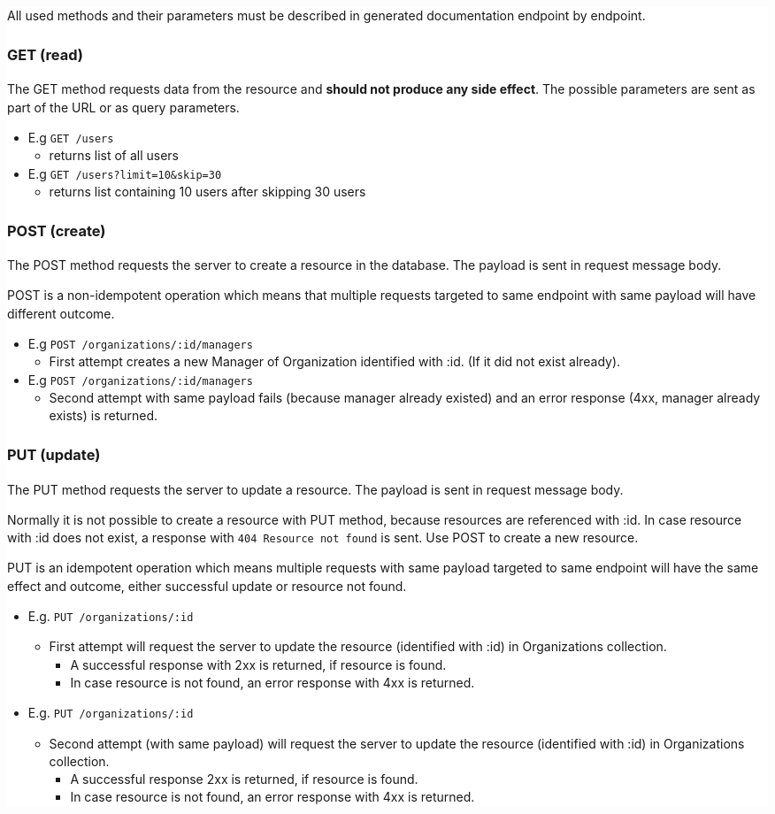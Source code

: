 All used methods and their parameters must be described in generated documentation endpoint by endpoint.


### GET \(read\)

The GET method requests data from the resource and **should not produce any side effect**.
The possible parameters are sent as part of the URL or as query parameters.

* E.g `GET /users`
  * returns list of all users
* E.g `GET /users?limit=10&skip=30`
  * returns list containing 10 users after skipping 30 users

### POST \(create\)

The POST method requests the server to create a resource in the database.
The payload is sent in request message body.

POST is a non-idempotent operation which means that multiple requests targeted to same endpoint with same payload will have different outcome.

* E.g `POST /organizations/:id/managers`
  * First attempt creates a new Manager of Organization identified with :id. \(If it did not exist already\).
* E.g `POST /organizations/:id/managers`
  * Second attempt with same payload fails \(because manager already existed\) and an error response \(4xx, manager already exists\) is returned.

### PUT \(update\)

The PUT method requests the server to update a resource. The payload is sent in request message body.

Normally it is not possible to create a resource with PUT method, because resources are referenced with :id. 
In case resource with :id does not exist, a response with `404 Resource not found` is sent. Use POST to create a new resource.

PUT is an idempotent operation which means multiple requests with same payload targeted to same endpoint will have the 
same effect and outcome, either successful update or resource not found.

* E.g. `PUT /organizations/:id`

  * First attempt will request the server to update the resource \(identified with :id\) in Organizations collection.
    * A successful response with 2xx is returned, if resource is found.
    * In case resource is not found, an error response with 4xx is returned.

* E.g. `PUT /organizations/:id`

  * Second attempt \(with same payload\) will request the server to update the resource \(identified with :id\) in Organizations collection.
    * A successful response 2xx is returned, if resource is found.
    * In case resource is not found, an error response with 4xx is returned.
